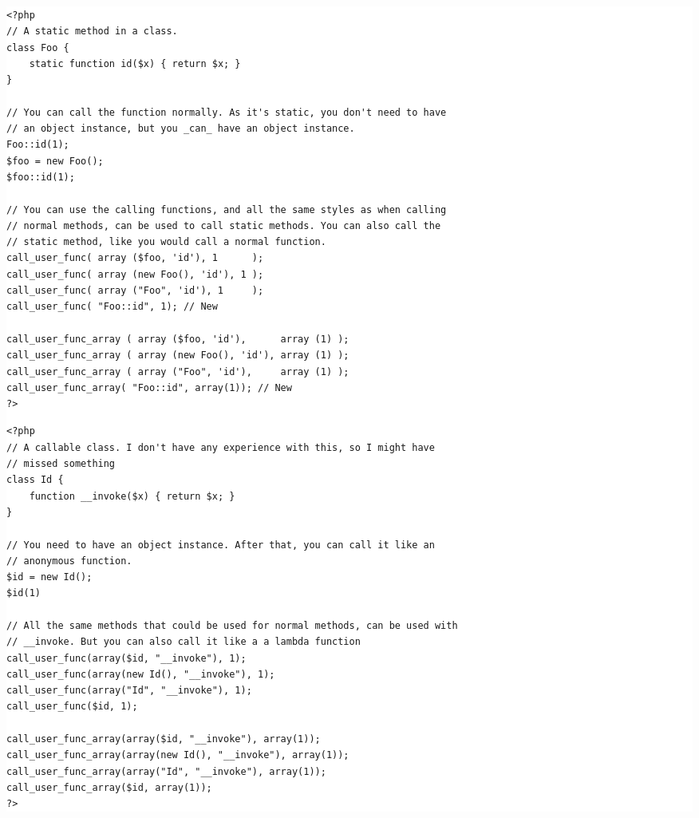 ~~~{.sourceCode .php}
<?php
// A static method in a class.
class Foo {
    static function id($x) { return $x; }
}

// You can call the function normally. As it's static, you don't need to have
// an object instance, but you _can_ have an object instance.
Foo::id(1);
$foo = new Foo();
$foo::id(1);

// You can use the calling functions, and all the same styles as when calling
// normal methods, can be used to call static methods. You can also call the
// static method, like you would call a normal function.
call_user_func( array ($foo, 'id'), 1      );
call_user_func( array (new Foo(), 'id'), 1 );
call_user_func( array ("Foo", 'id'), 1     );
call_user_func( "Foo::id", 1); // New

call_user_func_array ( array ($foo, 'id'),      array (1) );
call_user_func_array ( array (new Foo(), 'id'), array (1) );
call_user_func_array ( array ("Foo", 'id'),     array (1) );
call_user_func_array( "Foo::id", array(1)); // New
?>
~~~

~~~{.sourceCode .php}
<?php
// A callable class. I don't have any experience with this, so I might have
// missed something
class Id {
    function __invoke($x) { return $x; }
}

// You need to have an object instance. After that, you can call it like an
// anonymous function.
$id = new Id();
$id(1)

// All the same methods that could be used for normal methods, can be used with
// __invoke. But you can also call it like a a lambda function
call_user_func(array($id, "__invoke"), 1);
call_user_func(array(new Id(), "__invoke"), 1);
call_user_func(array("Id", "__invoke"), 1);
call_user_func($id, 1);

call_user_func_array(array($id, "__invoke"), array(1));
call_user_func_array(array(new Id(), "__invoke"), array(1));
call_user_func_array(array("Id", "__invoke"), array(1));
call_user_func_array($id, array(1));
?>
~~~
